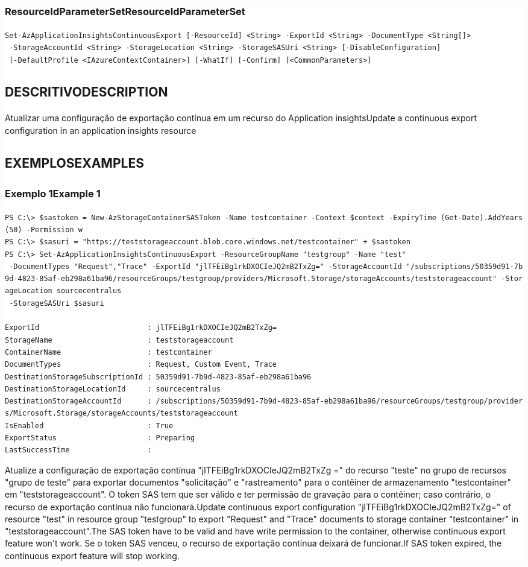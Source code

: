 ### <span data-ttu-id="fab12-107">ResourceIdParameterSet</span><span class="sxs-lookup"><span data-stu-id="fab12-107">ResourceIdParameterSet</span></span>
```
Set-AzApplicationInsightsContinuousExport [-ResourceId] <String> -ExportId <String> -DocumentType <String[]>
 -StorageAccountId <String> -StorageLocation <String> -StorageSASUri <String> [-DisableConfiguration]
 [-DefaultProfile <IAzureContextContainer>] [-WhatIf] [-Confirm] [<CommonParameters>]
```

## <span data-ttu-id="fab12-108">DESCRITIVO</span><span class="sxs-lookup"><span data-stu-id="fab12-108">DESCRIPTION</span></span>
<span data-ttu-id="fab12-109">Atualizar uma configuração de exportação contínua em um recurso do Application insights</span><span class="sxs-lookup"><span data-stu-id="fab12-109">Update a continuous export configuration in an application insights resource</span></span>

## <span data-ttu-id="fab12-110">EXEMPLOS</span><span class="sxs-lookup"><span data-stu-id="fab12-110">EXAMPLES</span></span>

### <span data-ttu-id="fab12-111">Exemplo 1</span><span class="sxs-lookup"><span data-stu-id="fab12-111">Example 1</span></span>
```
PS C:\> $sastoken = New-AzStorageContainerSASToken -Name testcontainer -Context $context -ExpiryTime (Get-Date).AddYears(50) -Permission w
PS C:\> $sasuri = "https://teststorageaccount.blob.core.windows.net/testcontainer" + $sastoken
PS C:\> Set-AzApplicationInsightsContinuousExport -ResourceGroupName "testgroup" -Name "test"
 -DocumentTypes "Request","Trace" -ExportId "jlTFEiBg1rkDXOCIeJQ2mB2TxZg=" -StorageAccountId "/subscriptions/50359d91-7b9d-4823-85af-eb298a61ba96/resourceGroups/testgroup/providers/Microsoft.Storage/storageAccounts/teststorageaccount" -StorageLocation sourcecentralus
 -StorageSASUri $sasuri

ExportId                         : jlTFEiBg1rkDXOCIeJQ2mB2TxZg=
StorageName                      : teststorageaccount
ContainerName                    : testcontainer
DocumentTypes                    : Request, Custom Event, Trace
DestinationStorageSubscriptionId : 50359d91-7b9d-4823-85af-eb298a61ba96
DestinationStorageLocationId     : sourcecentralus
DestinationStorageAccountId      : /subscriptions/50359d91-7b9d-4823-85af-eb298a61ba96/resourceGroups/testgroup/providers/Microsoft.Storage/storageAccounts/teststorageaccount
IsEnabled                        : True
ExportStatus                     : Preparing
LastSuccessTime                  :
```

<span data-ttu-id="fab12-112">Atualize a configuração de exportação contínua "jlTFEiBg1rkDXOCIeJQ2mB2TxZg =" do recurso "teste" no grupo de recursos "grupo de teste" para exportar documentos "solicitação" e "rastreamento" para o contêiner de armazenamento "testcontainer" em "teststorageaccount". O token SAS tem que ser válido e ter permissão de gravação para o contêiner; caso contrário, o recurso de exportação contínua não funcionará.</span><span class="sxs-lookup"><span data-stu-id="fab12-112">Update continuous export configuration "jlTFEiBg1rkDXOCIeJQ2mB2TxZg=" of resource "test" in resource group "testgroup" to export "Request" and "Trace" documents to storage container "testcontainer" in "teststorageaccount".The SAS token have to be valid and have write permission to the container, otherwise continuous export feature won't work.</span></span> <span data-ttu-id="fab12-113">Se o token SAS venceu, o recurso de exportação contínua deixará de funcionar.</span><span class="sxs-lookup"><span data-stu-id="fab12-113">If SAS token expired, the continuous export feature will stop working.</span></span>
